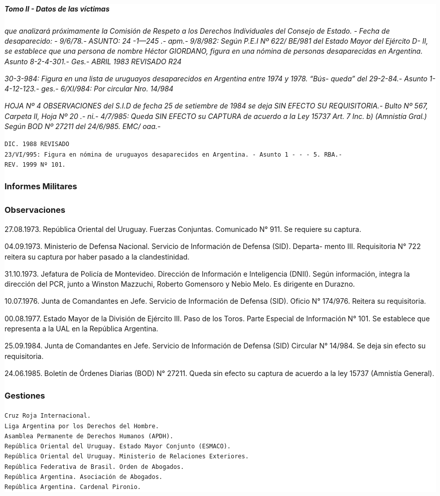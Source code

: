 
##### Tomo II - Datos de las víctimas

_que analizará próximamente la Comisión de Respeto a los Derechos Individuales del Consejo de
Estado. - Fecha de desaparecido: - 9/6/78.- ASUNTO: 24 -1—245 .- apm.- 9/8/982: Según P.E.I Nº 622/
BE/981 del Estado Mayor del Ejército D- II, se establece que una persona de nombre Héctor GIORDANO,
figura en una nómina de personas desaparecidas en Argentina. Asunto 8-2-4-301.- Ges.- ABRIL 1983
REVISADO R24_

_30-3-984: Figura en una lista de uruguayos desaparecidos en Argentina entre 1974 y 1978. “Bús-
queda” del 29-2-84.- Asunto 1-4-12-123.- ges.- 6/XI/984: Por circular Nro. 14/984_

_HOJA Nº 4
OBSERVACIONES
del S.I.D de fecha 25 de setiembre de 1984 se deja SIN EFECTO SU REQUISITORIA.- Bulto Nº
567, Carpeta II, Hoja Nº 20 .- ni.- 4/7/985: Queda SIN EFECTO su CAPTURA de acuerdo a la Ley
15737 Art. 7 Inc. b) (Amnistía Gral.) Según BOD Nº 27211 del 24/6/985. EMC/ oaa.-_

```
DIC. 1988 REVISADO
23/VI/995: Figura en nómina de uruguayos desaparecidos en Argentina. - Asunto 1 - - - 5. RBA.-
REV. 1999 Nº 101.
```
### Informes Militares

### Observaciones

27.08.1973. República Oriental del Uruguay. Fuerzas Conjuntas. Comunicado N° 911. Se requiere
su captura.

04.09.1973. Ministerio de Defensa Nacional. Servicio de Información de Defensa (SID). Departa-
mento III. Requisitoria N° 722 reitera su captura por haber pasado a la clandestinidad.

31.10.1973. Jefatura de Policía de Montevideo. Dirección de Información e Inteligencia (DNII).
Según información, integra la dirección del PCR, junto a Winston Mazzuchi, Roberto Gomensoro y
Nebio Melo. Es dirigente en Durazno.

10.07.1976. Junta de Comandantes en Jefe. Servicio de Información de Defensa (SID). Oficio N°
174/976. Reitera su requisitoria.

00.08.1977. Estado Mayor de la División de Ejército III. Paso de los Toros. Parte Especial de
Información N° 101. Se establece que representa a la UAL en la República Argentina.

25.09.1984. Junta de Comandantes en Jefe. Servicio de Información de Defensa (SID) Circular N°
14/984. Se deja sin efecto su requisitoria.

24.06.1985. Boletín de Órdenes Diarias (BOD) N° 27211. Queda sin efecto su captura de acuerdo
a la ley 15737 (Amnistía General).

### Gestiones

```
Cruz Roja Internacional.
Liga Argentina por los Derechos del Hombre.
Asamblea Permanente de Derechos Humanos (APDH).
República Oriental del Uruguay. Estado Mayor Conjunto (ESMACO).
República Oriental del Uruguay. Ministerio de Relaciones Exteriores.
República Federativa de Brasil. Orden de Abogados.
República Argentina. Asociación de Abogados.
República Argentina. Cardenal Pironio.
```
